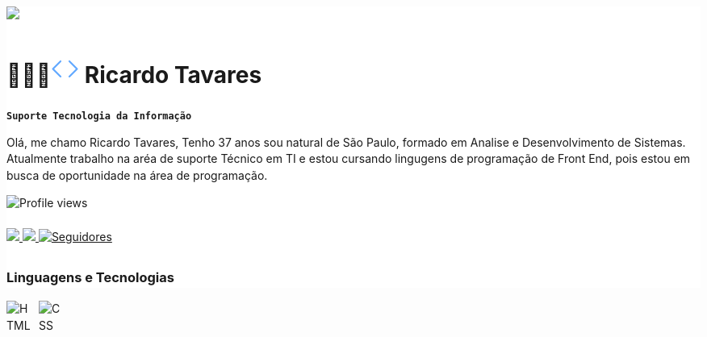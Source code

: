 
<img width=100% src="https://capsule-render.vercel.app/api?type=waving&color=087cbc&height=120&section=header"/>

# 👩🏻‍💻<svg xmlns="http://www.w3.org/2000/svg" viewBox="0 0 24 24" width="35" height="35" fill="#62a9ff" ><path d="M15.22 4.97a.75.75 0 0 1 1.06 0l6.5 6.5a.75.75 0 0 1 0 1.06l-6.5 6.5a.749.749 0 0 1-1.275-.326.749.749 0 0 1 .215-.734L21.19 12l-5.97-5.97a.75.75 0 0 1 0-1.06Zm-6.44 0a.75.75 0 0 1 0 1.06L2.81 12l5.97 5.97a.749.749 0 0 1-.326 1.275.749.749 0 0 1-.734-.215l-6.5-6.5a.75.75 0 0 1 0-1.06l6.5-6.5a.75.75 0 0 1 1.06 0Z"></path></svg> Ricardo Tavares 

**`Suporte Tecnologia da Informação`**

Olá, me chamo Ricardo Tavares, Tenho 37 anos sou natural de São Paulo, formado em Analise e Desenvolvimento de Sistemas. Atualmente trabalho na aréa de suporte Técnico em TI e estou cursando lingugens de programação de Front End, pois estou em busca de oportunidade na área de programação. 



 

<p align="left">
<img src="https://komarev.com/ghpvc/?username=RicardoTavaresDias&color=yellow" alt="Profile views" /><br/></br/>
    <a href = "mailto:ricardo.ti.sistemas@gmail.com">
        <img src="https://img.shields.io/badge/-Gmail-%23333?style=for-the-badge&logo=gmail&logoColor=white" target="_blank">
    </a>
    <a href="https://www.linkedin.com/in/ricardo-oliveira-dias-36b799a1"      target="_blank">
        <img src="https://img.shields.io/badge/-LinkedIn-%230077B5?style=for-the-badge&logo=linkedin&logoColor=white" target="_blank">
    </a>
    <a href="https://github.com/RicardoTavaresDias?tab=following">
        <img 
            alt="Seguidores" 
            title="Me siga no GitHub" 
            src="https://custom-icon-badges.demolab.com/github/followers/RicardoTavaresDias?color=236ad3&labelColor=1155ba&style=for-the-badge&logo=github&label=Seguidores&logoColor=white"
        />
    </a>
     
</p>

##

### Linguagens e Tecnologias 



<img 
    align="left" 
    alt="HTML"
    title="HTML" 
    width="30px" 
    style="padding-right: 10px;" 
    src="https://cdn.jsdelivr.net/gh/devicons/devicon@latest/icons/html5/html5-original.svg" 
/>
<img 
    align="left" 
    alt="CSS" 
    title="CSS"
    width="30px" 
    style="padding-right: 10px;" 
    src="https://cdn.jsdelivr.net/gh/devicons/devicon@latest/icons/css3/css3-original.svg" 
/>